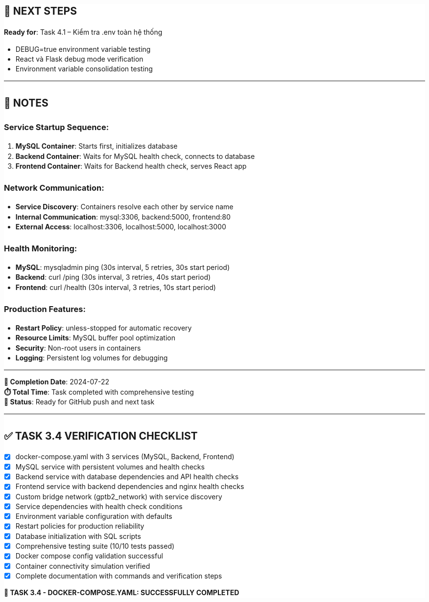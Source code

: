 
## 🎯 NEXT STEPS

**Ready for**: Task 4.1 – Kiểm tra .env toàn hệ thống
- DEBUG=true environment variable testing
- React và Flask debug mode verification
- Environment variable consolidation testing

---

## 📝 NOTES

### Service Startup Sequence:
1. **MySQL Container**: Starts first, initializes database
2. **Backend Container**: Waits for MySQL health check, connects to database
3. **Frontend Container**: Waits for Backend health check, serves React app

### Network Communication:
- **Service Discovery**: Containers resolve each other by service name
- **Internal Communication**: mysql:3306, backend:5000, frontend:80
- **External Access**: localhost:3306, localhost:5000, localhost:3000

### Health Monitoring:
- **MySQL**: mysqladmin ping (30s interval, 5 retries, 30s start period)
- **Backend**: curl /ping (30s interval, 3 retries, 40s start period)
- **Frontend**: curl /health (30s interval, 3 retries, 10s start period)

### Production Features:
- **Restart Policy**: unless-stopped for automatic recovery
- **Resource Limits**: MySQL buffer pool optimization
- **Security**: Non-root users in containers
- **Logging**: Persistent log volumes for debugging

---

**📅 Completion Date**: 2024-07-22  
**⏱️ Total Time**: Task completed with comprehensive testing  
**🔄 Status**: Ready for GitHub push and next task  

---

## ✅ TASK 3.4 VERIFICATION CHECKLIST

- [x] docker-compose.yaml with 3 services (MySQL, Backend, Frontend)
- [x] MySQL service with persistent volumes and health checks
- [x] Backend service with database dependencies and API health checks
- [x] Frontend service with backend dependencies and nginx health checks
- [x] Custom bridge network (gptb2_network) with service discovery
- [x] Service dependencies with health check conditions
- [x] Environment variable configuration with defaults
- [x] Restart policies for production reliability
- [x] Database initialization with SQL scripts
- [x] Comprehensive testing suite (10/10 tests passed)
- [x] Docker compose config validation successful
- [x] Container connectivity simulation verified
- [x] Complete documentation with commands and verification steps

**🎉 TASK 3.4 - DOCKER-COMPOSE.YAML: SUCCESSFULLY COMPLETED**